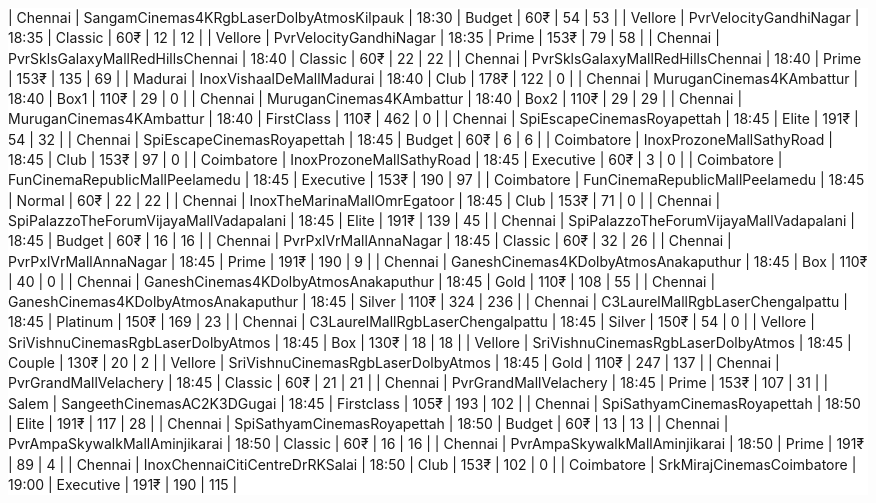 | Chennai           | SangamCinemas4KRgbLaserDolbyAtmosKilpauk             | 18:30 | Budget         |   60₹ |       54 |     53 |
| Vellore           | PvrVelocityGandhiNagar                               | 18:35 | Classic        |   60₹ |       12 |     12 |
| Vellore           | PvrVelocityGandhiNagar                               | 18:35 | Prime          |  153₹ |       79 |     58 |
| Chennai           | PvrSklsGalaxyMallRedHillsChennai                     | 18:40 | Classic        |   60₹ |       22 |     22 |
| Chennai           | PvrSklsGalaxyMallRedHillsChennai                     | 18:40 | Prime          |  153₹ |      135 |     69 |
| Madurai           | InoxVishaalDeMallMadurai                             | 18:40 | Club           |  178₹ |      122 |      0 |
| Chennai           | MuruganCinemas4KAmbattur                             | 18:40 | Box1           |  110₹ |       29 |      0 |
| Chennai           | MuruganCinemas4KAmbattur                             | 18:40 | Box2           |  110₹ |       29 |     29 |
| Chennai           | MuruganCinemas4KAmbattur                             | 18:40 | FirstClass     |  110₹ |      462 |      0 |
| Chennai           | SpiEscapeCinemasRoyapettah                           | 18:45 | Elite          |  191₹ |       54 |     32 |
| Chennai           | SpiEscapeCinemasRoyapettah                           | 18:45 | Budget         |   60₹ |        6 |      6 |
| Coimbatore        | InoxProzoneMallSathyRoad                             | 18:45 | Club           |  153₹ |       97 |      0 |
| Coimbatore        | InoxProzoneMallSathyRoad                             | 18:45 | Executive      |   60₹ |        3 |      0 |
| Coimbatore        | FunCinemaRepublicMallPeelamedu                       | 18:45 | Executive      |  153₹ |      190 |     97 |
| Coimbatore        | FunCinemaRepublicMallPeelamedu                       | 18:45 | Normal         |   60₹ |       22 |     22 |
| Chennai           | InoxTheMarinaMallOmrEgatoor                          | 18:45 | Club           |  153₹ |       71 |      0 |
| Chennai           | SpiPalazzoTheForumVijayaMallVadapalani               | 18:45 | Elite          |  191₹ |      139 |     45 |
| Chennai           | SpiPalazzoTheForumVijayaMallVadapalani               | 18:45 | Budget         |   60₹ |       16 |     16 |
| Chennai           | PvrPxlVrMallAnnaNagar                                | 18:45 | Classic        |   60₹ |       32 |     26 |
| Chennai           | PvrPxlVrMallAnnaNagar                                | 18:45 | Prime          |  191₹ |      190 |      9 |
| Chennai           | GaneshCinemas4KDolbyAtmosAnakaputhur                 | 18:45 | Box            |  110₹ |       40 |      0 |
| Chennai           | GaneshCinemas4KDolbyAtmosAnakaputhur                 | 18:45 | Gold           |  110₹ |      108 |     55 |
| Chennai           | GaneshCinemas4KDolbyAtmosAnakaputhur                 | 18:45 | Silver         |  110₹ |      324 |    236 |
| Chennai           | C3LaurelMallRgbLaserChengalpattu                     | 18:45 | Platinum       |  150₹ |      169 |     23 |
| Chennai           | C3LaurelMallRgbLaserChengalpattu                     | 18:45 | Silver         |  150₹ |       54 |      0 |
| Vellore           | SriVishnuCinemasRgbLaserDolbyAtmos                   | 18:45 | Box            |  130₹ |       18 |     18 |
| Vellore           | SriVishnuCinemasRgbLaserDolbyAtmos                   | 18:45 | Couple         |  130₹ |       20 |      2 |
| Vellore           | SriVishnuCinemasRgbLaserDolbyAtmos                   | 18:45 | Gold           |  110₹ |      247 |    137 |
| Chennai           | PvrGrandMallVelachery                                | 18:45 | Classic        |   60₹ |       21 |     21 |
| Chennai           | PvrGrandMallVelachery                                | 18:45 | Prime          |  153₹ |      107 |     31 |
| Salem             | SangeethCinemasAC2K3DGugai                           | 18:45 | Firstclass     |  105₹ |      193 |    102 |
| Chennai           | SpiSathyamCinemasRoyapettah                          | 18:50 | Elite          |  191₹ |      117 |     28 |
| Chennai           | SpiSathyamCinemasRoyapettah                          | 18:50 | Budget         |   60₹ |       13 |     13 |
| Chennai           | PvrAmpaSkywalkMallAminjikarai                        | 18:50 | Classic        |   60₹ |       16 |     16 |
| Chennai           | PvrAmpaSkywalkMallAminjikarai                        | 18:50 | Prime          |  191₹ |       89 |      4 |
| Chennai           | InoxChennaiCitiCentreDrRKSalai                       | 18:50 | Club           |  153₹ |      102 |      0 |
| Coimbatore        | SrkMirajCinemasCoimbatore                            | 19:00 | Executive      |  191₹ |      190 |    115 |